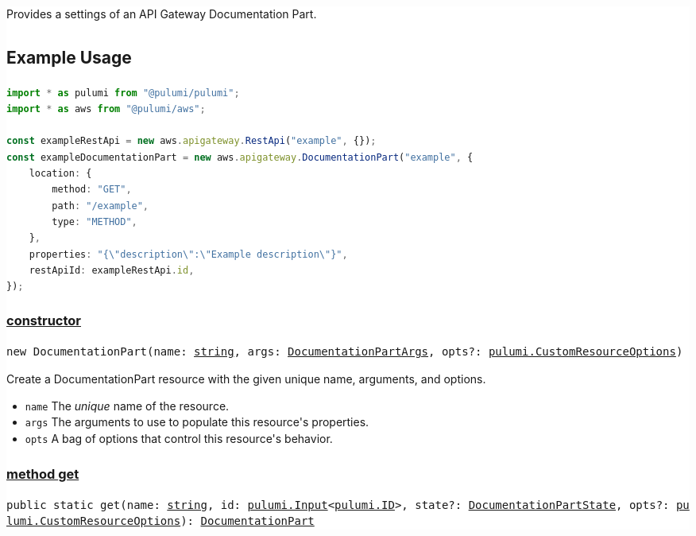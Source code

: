 Provides a settings of an API Gateway Documentation Part.

## Example Usage

```typescript
import * as pulumi from "@pulumi/pulumi";
import * as aws from "@pulumi/aws";

const exampleRestApi = new aws.apigateway.RestApi("example", {});
const exampleDocumentationPart = new aws.apigateway.DocumentationPart("example", {
    location: {
        method: "GET",
        path: "/example",
        type: "METHOD",
    },
    properties: "{\"description\":\"Example description\"}",
    restApiId: exampleRestApi.id,
});
```

<h3 class="pdoc-member-header" id="DocumentationPart-constructor">
<a class="pdoc-child-name" href="https://github.com/pulumi/pulumi-aws/blob/master/sdk/nodejs/apigateway/documentationPart.ts#L52"> <b>constructor</b></a>
</h3>
<div class="pdoc-member-contents" markdown="1">

<pre class="highlight"><span class='kd'></span><span class='kd'>new</span> DocumentationPart(name: <span class='kd'><a href='https://developer.mozilla.org/en-US/docs/Web/JavaScript/Reference/Global_Objects/String'>string</a></span>, args: <a href='#DocumentationPartArgs'>DocumentationPartArgs</a>, opts?: <a href='https://pulumi.io/reference/pkg/nodejs/@pulumi/pulumi/#CustomResourceOptions'>pulumi.CustomResourceOptions</a>)</pre>


Create a DocumentationPart resource with the given unique name, arguments, and options.

* `name` The _unique_ name of the resource.
* `args` The arguments to use to populate this resource&#39;s properties.
* `opts` A bag of options that control this resource&#39;s behavior.

</div>
<h3 class="pdoc-member-header" id="DocumentationPart-get">
<a class="pdoc-child-name" href="https://github.com/pulumi/pulumi-aws/blob/master/sdk/nodejs/apigateway/documentationPart.ts#L37">method <b>get</b></a>
</h3>
<div class="pdoc-member-contents" markdown="1">

<pre class="highlight"><span class='kd'>public static </span>get(name: <span class='kd'><a href='https://developer.mozilla.org/en-US/docs/Web/JavaScript/Reference/Global_Objects/String'>string</a></span>, id: <a href='https://pulumi.io/reference/pkg/nodejs/@pulumi/pulumi/#Input'>pulumi.Input</a>&lt;<a href='https://pulumi.io/reference/pkg/nodejs/@pulumi/pulumi/#ID'>pulumi.ID</a>&gt;, state?: <a href='#DocumentationPartState'>DocumentationPartState</a>, opts?: <a href='https://pulumi.io/reference/pkg/nodejs/@pulumi/pulumi/#CustomResourceOptions'>pulumi.CustomResourceOptions</a>): <a href='#DocumentationPart'>DocumentationPart</a></pre>

